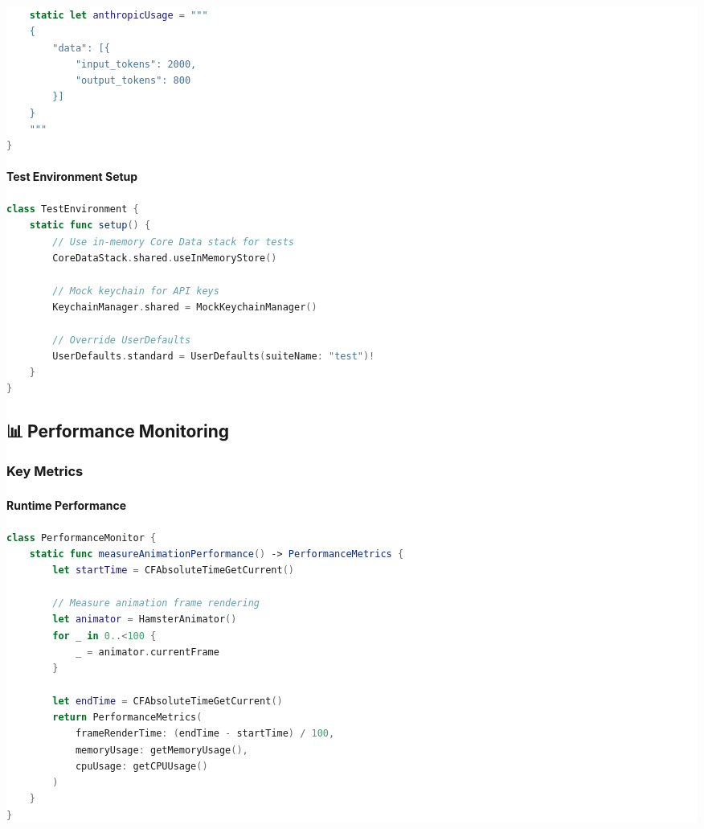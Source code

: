 ```swift
    static let anthropicUsage = """
    {
        "data": [{
            "input_tokens": 2000,
            "output_tokens": 800
        }]
    }
    """
}
```

#### Test Environment Setup
```swift
class TestEnvironment {
    static func setup() {
        // Use in-memory Core Data stack for tests
        CoreDataStack.shared.useInMemoryStore()
        
        // Mock keychain for API keys
        KeychainManager.shared = MockKeychainManager()
        
        // Override UserDefaults
        UserDefaults.standard = UserDefaults(suiteName: "test")!
    }
}
```

## 📊 Performance Monitoring

### Key Metrics

#### Runtime Performance
```swift
class PerformanceMonitor {
    static func measureAnimationPerformance() -> PerformanceMetrics {
        let startTime = CFAbsoluteTimeGetCurrent()
        
        // Measure animation frame rendering
        let animator = HamsterAnimator()
        for _ in 0..<100 {
            _ = animator.currentFrame
        }
        
        let endTime = CFAbsoluteTimeGetCurrent()
        return PerformanceMetrics(
            frameRenderTime: (endTime - startTime) / 100,
            memoryUsage: getMemoryUsage(),
            cpuUsage: getCPUUsage()
        )
    }
}
```
